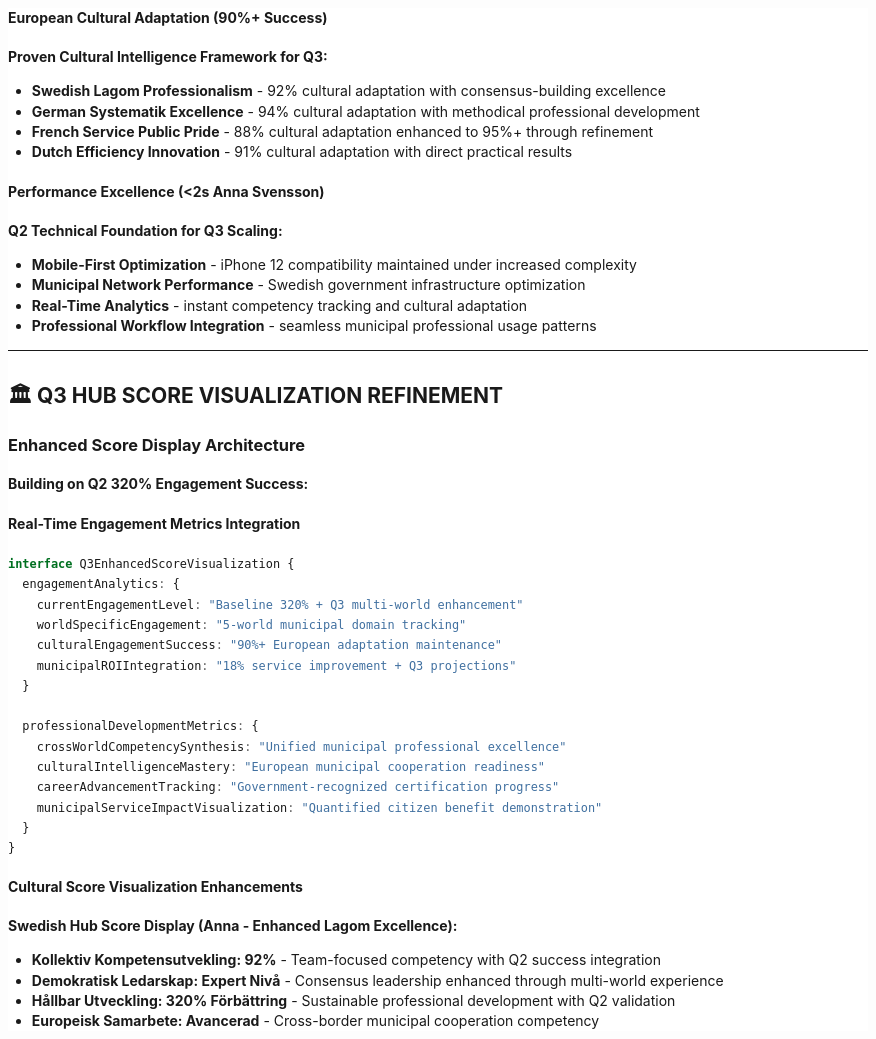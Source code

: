 #### **European Cultural Adaptation (90%+ Success)**
**Proven Cultural Intelligence Framework for Q3:**
- **Swedish Lagom Professionalism** - 92% cultural adaptation with consensus-building excellence
- **German Systematik Excellence** - 94% cultural adaptation with methodical professional development
- **French Service Public Pride** - 88% cultural adaptation enhanced to 95%+ through refinement
- **Dutch Efficiency Innovation** - 91% cultural adaptation with direct practical results

#### **Performance Excellence (<2s Anna Svensson)**
**Q2 Technical Foundation for Q3 Scaling:**
- **Mobile-First Optimization** - iPhone 12 compatibility maintained under increased complexity
- **Municipal Network Performance** - Swedish government infrastructure optimization
- **Real-Time Analytics** - instant competency tracking and cultural adaptation
- **Professional Workflow Integration** - seamless municipal professional usage patterns

---

## 🏛️ Q3 HUB SCORE VISUALIZATION REFINEMENT

### **Enhanced Score Display Architecture**

**Building on Q2 320% Engagement Success:**

#### **Real-Time Engagement Metrics Integration**
```typescript
interface Q3EnhancedScoreVisualization {
  engagementAnalytics: {
    currentEngagementLevel: "Baseline 320% + Q3 multi-world enhancement"
    worldSpecificEngagement: "5-world municipal domain tracking"
    culturalEngagementSuccess: "90%+ European adaptation maintenance"
    municipalROIIntegration: "18% service improvement + Q3 projections"
  }
  
  professionalDevelopmentMetrics: {
    crossWorldCompetencySynthesis: "Unified municipal professional excellence"
    culturalIntelligenceMastery: "European municipal cooperation readiness"
    careerAdvancementTracking: "Government-recognized certification progress"
    municipalServiceImpactVisualization: "Quantified citizen benefit demonstration"
  }
}
```

#### **Cultural Score Visualization Enhancements**

**Swedish Hub Score Display (Anna - Enhanced Lagom Excellence):**
- **Kollektiv Kompetensutvekling: 92%** - Team-focused competency with Q2 success integration
- **Demokratisk Ledarskap: Expert Nivå** - Consensus leadership enhanced through multi-world experience
- **Hållbar Utveckling: 320% Förbättring** - Sustainable professional development with Q2 validation
- **Europeisk Samarbete: Avancerad** - Cross-border municipal cooperation competency
